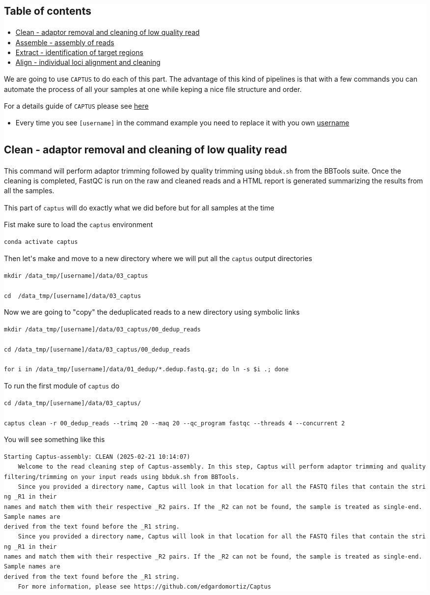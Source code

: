 ## Table of contents

* [Clean - adaptor removal and cleaning of low quality read](#clean)
* [Assemble - assembly of reads](#assemble)
* [Extract - identification of target regions](#extract)
* [Align - individual loci alignment and cleaning](#align)


We are going to use `CAPTUS` to do each of this part. The advantage of this kind of pipelines is that with a few commands you can automate the process of all your samples at one while keping a nice file structure and order.

For a details guide of `CAPTUS` please see [here](https://edgardomortiz.github.io/captus.docs/assembly/index.html)


* Every time you see `[username]` in the command example you need to replace it with you own [username](https://github.com/dfmoralesb/MPE_tutorials/blob/main/README.md)<br>


<a name="clean"></a>
## Clean - adaptor removal and cleaning of low quality read

This command will perform adaptor trimming followed by quality trimming using `bbduk.sh` from the BBTools suite. Once the cleaning is completed, FastQC is run on the raw and cleaned reads and a HTML report is generated summarizing the results from all the samples.

This part of `captus` will do exactly what we did before but for all samples at the time

Fist make sure to load the `captus` environment

	conda activate captus
	
Then let's make and move to a new directory where we will put all the `captus` output directories

	mkdir /data_tmp/[username]/data/03_captus
	
	cd  /data_tmp/[username]/data/03_captus
	
Now we are going to "copy" the deduplicated reads to a new directory using symbolic links

	mkdir /data_tmp/[username]/data/03_captus/00_dedup_reads
	
	cd /data_tmp/[username]/data/03_captus/00_dedup_reads
	
	for i in /data_tmp/[username]/data/01_dedup/*.dedup.fastq.gz; do ln -s $i .; done
	
To run the first module of `captus` do

	cd /data_tmp/[username]/data/03_captus/

	captus clean -r 00_dedup_reads --trimq 20 --maq 20 --qc_program fastqc --threads 4 --concurrent 2

You will see something like this

	Starting Captus-assembly: CLEAN (2025-02-21 10:14:07)
	    Welcome to the read cleaning step of Captus-assembly. In this step, Captus will perform adaptor trimming and quality
	filtering/trimming on your input reads using bbduk.sh from BBTools.
	    Since you provided a directory name, Captus will look in that location for all the FASTQ files that contain the string _R1 in their
	names and match them with their respective _R2 pairs. If the _R2 can not be found, the sample is treated as single-end. Sample names are
	derived from the text found before the _R1 string.
	    Since you provided a directory name, Captus will look in that location for all the FASTQ files that contain the string _R1 in their
	names and match them with their respective _R2 pairs. If the _R2 can not be found, the sample is treated as single-end. Sample names are
	derived from the text found before the _R1 string.
	    For more information, please see https://github.com/edgardomortiz/Captus
	
